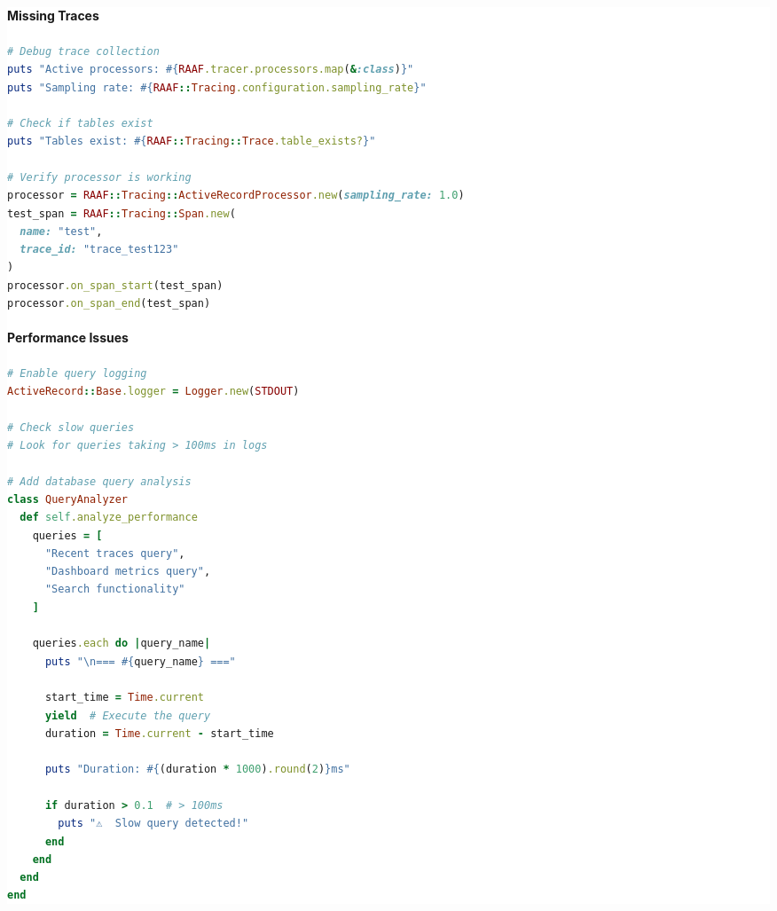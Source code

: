 ```ruby
```

#### Missing Traces
```ruby
# Debug trace collection
puts "Active processors: #{RAAF.tracer.processors.map(&:class)}"
puts "Sampling rate: #{RAAF::Tracing.configuration.sampling_rate}"

# Check if tables exist
puts "Tables exist: #{RAAF::Tracing::Trace.table_exists?}"

# Verify processor is working
processor = RAAF::Tracing::ActiveRecordProcessor.new(sampling_rate: 1.0)
test_span = RAAF::Tracing::Span.new(
  name: "test",
  trace_id: "trace_test123"
)
processor.on_span_start(test_span)
processor.on_span_end(test_span)
```

#### Performance Issues
```ruby
# Enable query logging
ActiveRecord::Base.logger = Logger.new(STDOUT)

# Check slow queries
# Look for queries taking > 100ms in logs

# Add database query analysis
class QueryAnalyzer
  def self.analyze_performance
    queries = [
      "Recent traces query",
      "Dashboard metrics query", 
      "Search functionality"
    ]
    
    queries.each do |query_name|
      puts "\n=== #{query_name} ==="
      
      start_time = Time.current
      yield  # Execute the query
      duration = Time.current - start_time
      
      puts "Duration: #{(duration * 1000).round(2)}ms"
      
      if duration > 0.1  # > 100ms
        puts "⚠️  Slow query detected!"
      end
    end
  end
end
```
